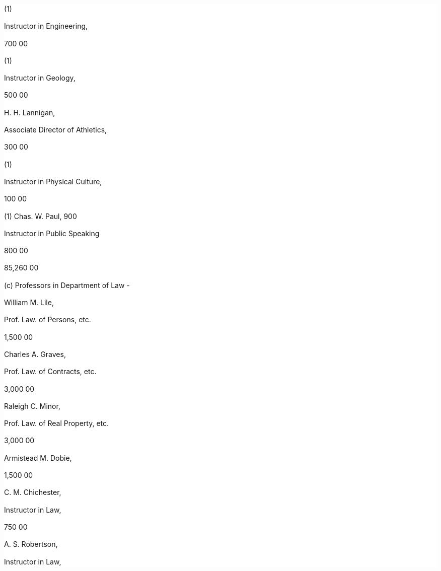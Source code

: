 (1)

Instructor in Engineering,

700 00

(1)

Instructor in Geology,

500 00

H. H. Lannigan,

Associate Director of Athletics,

300 00

(1)

Instructor in Physical Culture,

100 00

(1) Chas. W. Paul, 900

Instructor in Public Speaking

800 00

85,260 00

(c) Professors in Department of Law -

William M. Lile,

Prof. Law. of Persons, etc.

1,500 00

Charles A. Graves,

Prof. Law. of Contracts, etc.

3,000 00

Raleigh C. Minor,

Prof. Law. of Real Property, etc.

3,000 00

Armistead M. Dobie,

1,500 00

C. M. Chichester,

Instructor in Law,

750 00

A. S. Robertson,

Instructor in Law,
